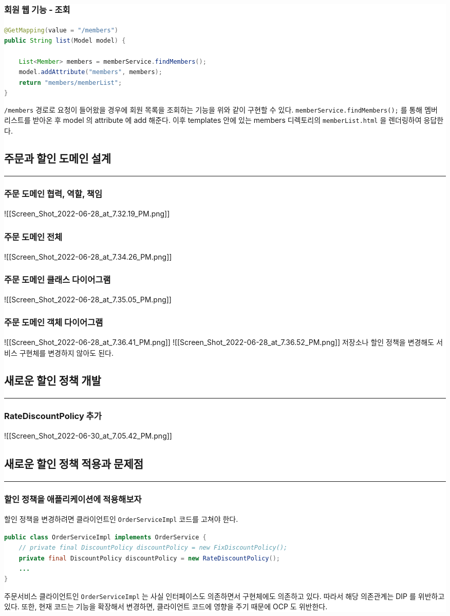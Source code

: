 ### 회원 웹 기능 - 조회
```java
@GetMapping(value = "/members")
public String list(Model model) {

    List<Member> members = memberService.findMembers();
    model.addAttribute("members", members);
    return "members/memberList";
}
```
`/members` 경로로 요청이 들어왔을 경우에 회원 목록을 조회하는 기능을 위와 같이 구현할 수 있다.
`memberService.findMembers();` 를 통해 멤버 리스트를 받아온 후 model 의 attribute 에 add 해준다.
이후 templates 안에 있는 members 디렉토리의 `memberList.html` 을 렌더링하여 응답한다.

## 주문과 할인 도메인 설계
---
### 주문 도메인 협력, 역할, 책임
![[Screen_Shot_2022-06-28_at_7.32.19_PM.png]]

### 주문 도메인 전체
![[Screen_Shot_2022-06-28_at_7.34.26_PM.png]]

### 주문 도메인 클래스 다이어그램
![[Screen_Shot_2022-06-28_at_7.35.05_PM.png]]

### 주문 도메인 객체 다이어그램
![[Screen_Shot_2022-06-28_at_7.36.41_PM.png]]
![[Screen_Shot_2022-06-28_at_7.36.52_PM.png]]
저장소나 할인 정책을 변경해도 서비스 구현체를 변경하지 않아도 된다.

## 새로운 할인 정책 개발
---
### RateDiscountPolicy 추가
![[Screen_Shot_2022-06-30_at_7.05.42_PM.png]]

## 새로운 할인 정책 적용과 문제점
---
### 할인 정책을 애플리케이션에 적용해보자
할인 정책을 변경하려면 클라이언트인 `OrderServiceImpl` 코드를 고쳐야 한다.
```java
public class OrderServiceImpl implements OrderService {
    // private final DiscountPolicy discountPolicy = new FixDiscountPolicy();
    private final DiscountPolicy discountPolicy = new RateDiscountPolicy();
    ...
}
```
주문서비스 클라이언트인 `OrderServiceImpl` 는 사실 인터페이스도 의존하면서 구현체에도 의존하고 있다. 따라서 해당 의존관계는 DIP 를 위반하고 있다.
또한, 현재 코드는 기능을 확장해서 변경하면, 클라이언트 코드에 영향을 주기 때문에 OCP 도 위반한다.
